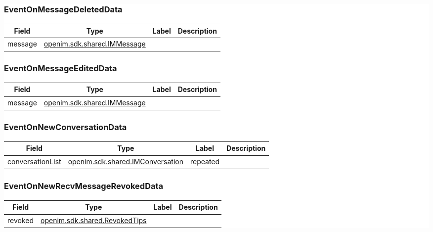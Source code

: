 



<a name="openim-event-EventOnMessageDeletedData"></a>

### EventOnMessageDeletedData



| Field | Type | Label | Description |
| ----- | ---- | ----- | ----------- |
| message | [openim.sdk.shared.IMMessage](#openim-sdk-shared-IMMessage) |  |  |






<a name="openim-event-EventOnMessageEditedData"></a>

### EventOnMessageEditedData



| Field | Type | Label | Description |
| ----- | ---- | ----- | ----------- |
| message | [openim.sdk.shared.IMMessage](#openim-sdk-shared-IMMessage) |  |  |






<a name="openim-event-EventOnNewConversationData"></a>

### EventOnNewConversationData



| Field | Type | Label | Description |
| ----- | ---- | ----- | ----------- |
| conversationList | [openim.sdk.shared.IMConversation](#openim-sdk-shared-IMConversation) | repeated |  |






<a name="openim-event-EventOnNewRecvMessageRevokedData"></a>

### EventOnNewRecvMessageRevokedData



| Field | Type | Label | Description |
| ----- | ---- | ----- | ----------- |
| revoked | [openim.sdk.shared.RevokedTips](#openim-sdk-shared-RevokedTips) |  |  |






<a name="openim-event-EventOnRecvC2CReadReceiptData"></a>
